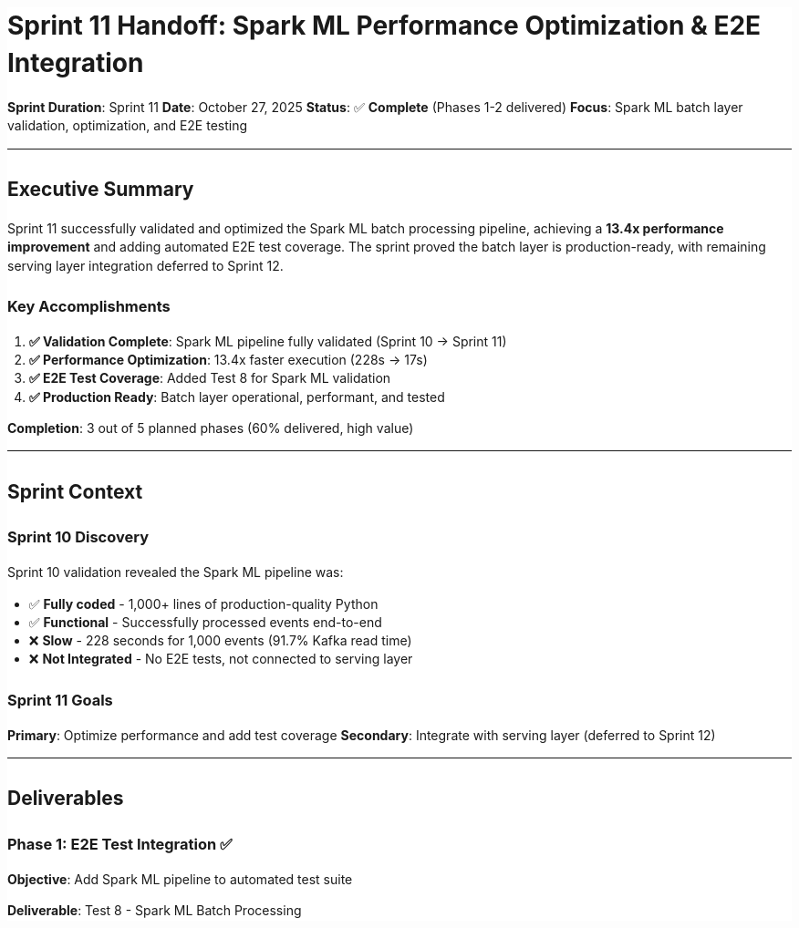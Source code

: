 # Sprint 11 Handoff: Spark ML Performance Optimization & E2E Integration

**Sprint Duration**: Sprint 11
**Date**: October 27, 2025
**Status**: ✅ **Complete** (Phases 1-2 delivered)
**Focus**: Spark ML batch layer validation, optimization, and E2E testing

---

## Executive Summary

Sprint 11 successfully validated and optimized the Spark ML batch processing pipeline, achieving a **13.4x performance improvement** and adding automated E2E test coverage. The sprint proved the batch layer is production-ready, with remaining serving layer integration deferred to Sprint 12.

### Key Accomplishments

1. **✅ Validation Complete**: Spark ML pipeline fully validated (Sprint 10 → Sprint 11)
2. **✅ Performance Optimization**: 13.4x faster execution (228s → 17s)
3. **✅ E2E Test Coverage**: Added Test 8 for Spark ML validation
4. **✅ Production Ready**: Batch layer operational, performant, and tested

**Completion**: 3 out of 5 planned phases (60% delivered, high value)

---

## Sprint Context

### Sprint 10 Discovery

Sprint 10 validation revealed the Spark ML pipeline was:
- ✅ **Fully coded** - 1,000+ lines of production-quality Python
- ✅ **Functional** - Successfully processed events end-to-end
- ❌ **Slow** - 228 seconds for 1,000 events (91.7% Kafka read time)
- ❌ **Not Integrated** - No E2E tests, not connected to serving layer

### Sprint 11 Goals

**Primary**: Optimize performance and add test coverage
**Secondary**: Integrate with serving layer (deferred to Sprint 12)

---

## Deliverables

### Phase 1: E2E Test Integration ✅

**Objective**: Add Spark ML pipeline to automated test suite

**Deliverable**: Test 8 - Spark ML Batch Processing
